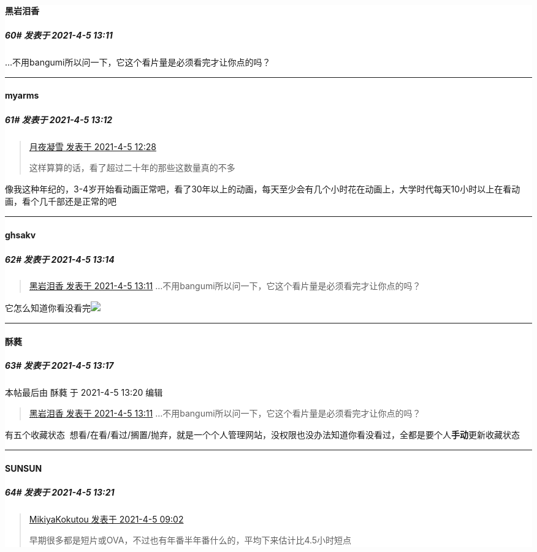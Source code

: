 ####  黑岩泪香  
##### 60#       发表于 2021-4-5 13:11


…不用bangumi所以问一下，它这个看片量是必须看完才让你点的吗？




*****

####  myarms  
##### 61#       发表于 2021-4-5 13:12


<blockquote><a href="httphttps://bbs.saraba1st.com/2b/forum.php?mod=redirect&amp;goto=findpost&amp;pid=50838310&amp;ptid=1997277" target="_blank">月夜凝雪 发表于 2021-4-5 12:28</a>

这样算算的话，看了超过二十年的那些这数量真的不多</blockquote>
像我这种年纪的，3-4岁开始看动画正常吧，看了30年以上的动画，每天至少会有几个小时花在动画上，大学时代每天10小时以上在看动画，看个几千部还是正常的吧


*****

####  ghsakv  
##### 62#       发表于 2021-4-5 13:14


<blockquote><a href="httphttps://bbs.saraba1st.com/2b/forum.php?mod=redirect&amp;goto=findpost&amp;pid=50838656&amp;ptid=1997277" target="_blank">黑岩泪香 发表于 2021-4-5 13:11</a>
…不用bangumi所以问一下，它这个看片量是必须看完才让你点的吗？</blockquote>
它怎么知道你看没看完<img src="https://static.saraba1st.com/image/smiley/face2017/001.png" referrerpolicy="no-referrer">


*****

####  酥蕤  
##### 63#       发表于 2021-4-5 13:17


 本帖最后由 酥蕤 于 2021-4-5 13:20 编辑 
<blockquote><a href="httphttps://bbs.saraba1st.com/2b/forum.php?mod=redirect&amp;goto=findpost&amp;pid=50838656&amp;ptid=1997277" target="_blank">黑岩泪香 发表于 2021-4-5 13:11</a>
…不用bangumi所以问一下，它这个看片量是必须看完才让你点的吗？</blockquote>
有五个收藏状态  想看/在看/看过/搁置/抛弃，就是一个个人管理网站，没权限也没办法知道你看没看过，全都是要个人<strong>手动</strong>更新收藏状态


*****

####  SUNSUN  
##### 64#       发表于 2021-4-5 13:21


<blockquote><a href="httphttps://bbs.saraba1st.com/2b/forum.php?mod=redirect&amp;goto=findpost&amp;pid=50836781&amp;ptid=1997277" target="_blank">MikiyaKokutou 发表于 2021-4-5 09:02</a>

早期很多都是短片或OVA，不过也有年番半年番什么的，平均下来估计比4.5小时短点
